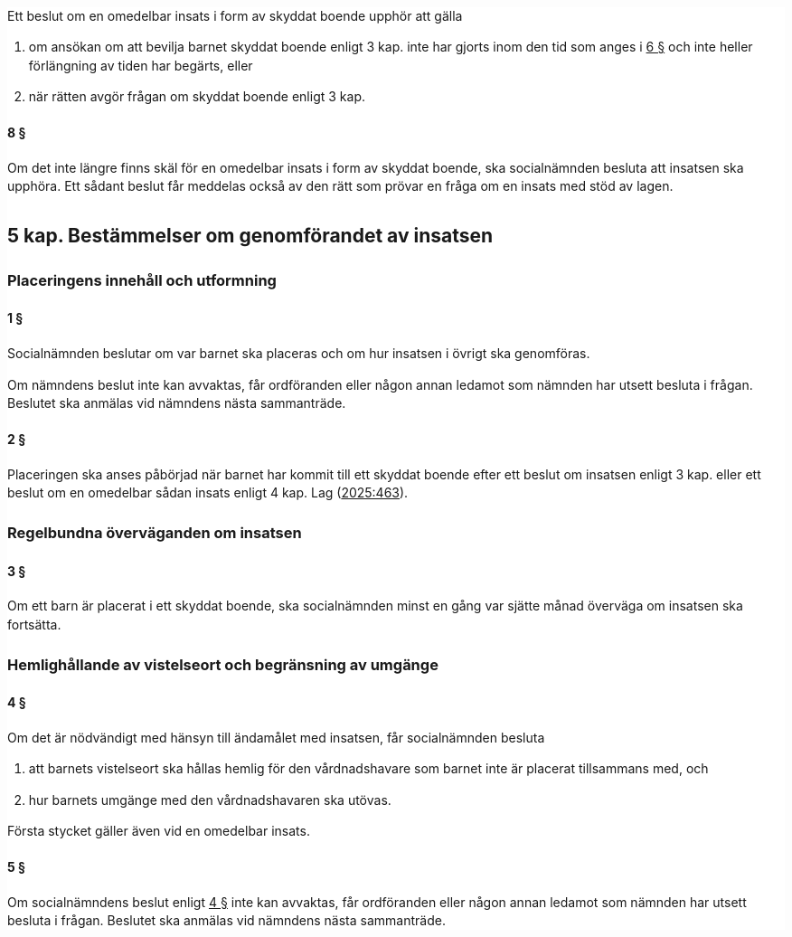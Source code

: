 Ett beslut om en omedelbar insats i form av skyddat boende upphör att gälla

1. om ansökan om att bevilja barnet skyddat boende enligt 3 kap. inte har gjorts inom den tid som anges i [6 §](#kap4.6) och inte heller förlängning av tiden har begärts, eller

2. när rätten avgör frågan om skyddat boende enligt 3 kap.

#### 8 §

Om det inte längre finns skäl för en omedelbar insats i form av skyddat boende, ska socialnämnden besluta att insatsen ska upphöra. Ett sådant beslut får meddelas också av den rätt som prövar en fråga om en insats med stöd av lagen.

## 5 kap. Bestämmelser om genomförandet av insatsen

### Placeringens innehåll och utformning

#### 1 §

Socialnämnden beslutar om var barnet ska placeras och om hur insatsen i övrigt ska genomföras.

Om nämndens beslut inte kan avvaktas, får ordföranden eller någon annan ledamot som nämnden har utsett besluta i frågan. Beslutet ska anmälas vid nämndens nästa sammanträde.

#### 2 §

Placeringen ska anses påbörjad när barnet har kommit till ett skyddat boende efter ett beslut om insatsen enligt 3 kap. eller ett beslut om en omedelbar sådan insats enligt 4 kap. Lag ([2025:463](https://selex.se/eli/sfs/2025/463)).

### Regelbundna överväganden om insatsen

#### 3 §

Om ett barn är placerat i ett skyddat boende, ska socialnämnden minst en gång var sjätte månad överväga om insatsen ska fortsätta.

### Hemlighållande av vistelseort och begränsning av umgänge

#### 4 §

Om det är nödvändigt med hänsyn till ändamålet med insatsen, får socialnämnden besluta

1. att barnets vistelseort ska hållas hemlig för den vårdnadshavare som barnet inte är placerat tillsammans med, och

2. hur barnets umgänge med den vårdnadshavaren ska utövas.

Första stycket gäller även vid en omedelbar insats.

#### 5 §

Om socialnämndens beslut enligt [4 §](#kap5.4) inte kan avvaktas, får ordföranden eller någon annan ledamot som nämnden har utsett besluta i frågan. Beslutet ska anmälas vid nämndens nästa sammanträde.
